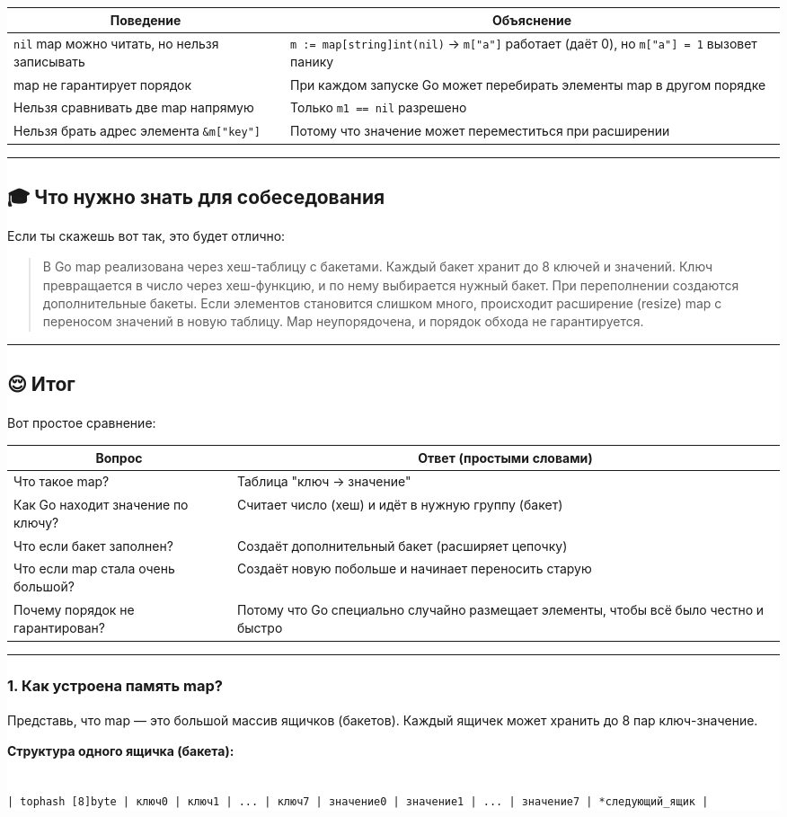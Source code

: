 | Поведение                                    | Объяснение                                                                              |
| -------------------------------------------- | --------------------------------------------------------------------------------------- |
| `nil` map можно читать, но нельзя записывать | `m := map[string]int(nil)` → `m["a"]` работает (даёт 0), но `m["a"] = 1` вызовет панику |
| map не гарантирует порядок                   | При каждом запуске Go может перебирать элементы map в другом порядке                    |
| Нельзя сравнивать две map напрямую           | Только `m1 == nil` разрешено                                                            |
| Нельзя брать адрес элемента `&m["key"]`      | Потому что значение может переместиться при расширении                                  |

---

## 🎓 Что нужно знать для собеседования

Если ты скажешь вот так, это будет отлично:

> В Go map реализована через хеш-таблицу с бакетами. Каждый бакет хранит до 8 ключей и значений. Ключ превращается в число через хеш-функцию, и по нему выбирается нужный бакет. При переполнении создаются дополнительные бакеты. Если элементов становится слишком много, происходит расширение (resize) map с переносом значений в новую таблицу. Map неупорядочена, и порядок обхода не гарантируется.

---

## 😌 Итог

Вот простое сравнение:

| Вопрос                            | Ответ (простыми словами)                                                             |
| --------------------------------- | ------------------------------------------------------------------------------------ |
| Что такое map?                    | Таблица "ключ → значение"                                                            |
| Как Go находит значение по ключу? | Считает число (хеш) и идёт в нужную группу (бакет)                                   |
| Что если бакет заполнен?          | Создаёт дополнительный бакет (расширяет цепочку)                                     |
| Что если map стала очень большой? | Создаёт новую побольше и начинает переносить старую                                  |
| Почему порядок не гарантирован?   | Потому что Go специально случайно размещает элементы, чтобы всё было честно и быстро |

---

### 1. Как устроена память map?

Представь, что map — это большой массив ящичков (бакетов). Каждый ящичек может хранить до 8 пар ключ-значение.

**Структура одного ящичка (бакета):**

```

| tophash [8]byte | ключ0 | ключ1 | ... | ключ7 | значение0 | значение1 | ... | значение7 | *следующий_ящик |

```

